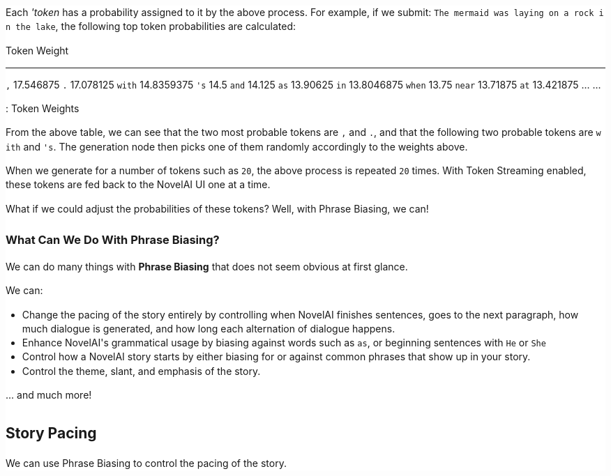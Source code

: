 Each *'token* has a probability assigned to it by the above process.
For example, if we submit:
`The mermaid was laying on a rock in the lake`, the following top token
probabilities are calculated:

  Token    Weight
  -------- ------------
  `,`      17.546875
  `.`      17.078125
  `with`   14.8359375
  `'s`     14.5
  `and`    14.125
  `as`     13.90625
  `in`     13.8046875
  `when`   13.75
  `near`   13.71875
  `at`     13.421875
  ...     ...

  : Token Weights

From the above table, we can see that the two most probable tokens are
`,` and `.`, and that the following two probable tokens are `with` and
`'s`. The generation node then picks one of them randomly accordingly to
the weights above.

When we generate for a number of tokens such as `20`, the above process
is repeated `20` times. With Token Streaming enabled, these tokens are
fed back to the NovelAI UI one at a time.

What if we could adjust the probabilities of these tokens? Well, with
Phrase Biasing, we can!

### What Can We Do With Phrase Biasing?

We can do many things with **Phrase Biasing** that does not seem obvious
at first glance.

We can:

-   Change the pacing of the story entirely by controlling when NovelAI
    finishes sentences, goes to the next paragraph, how much dialogue is
    generated, and how long each alternation of dialogue happens.
-   Enhance NovelAI's grammatical usage by biasing against words such
    as `as`, or beginning sentences with `He` or `She`
-   Control how a NovelAI story starts by either biasing for or against
    common phrases that show up in your story.
-   Control the theme, slant, and emphasis of the story.

... and much more!

## Story Pacing

We can use Phrase Biasing to control the pacing of the story.

